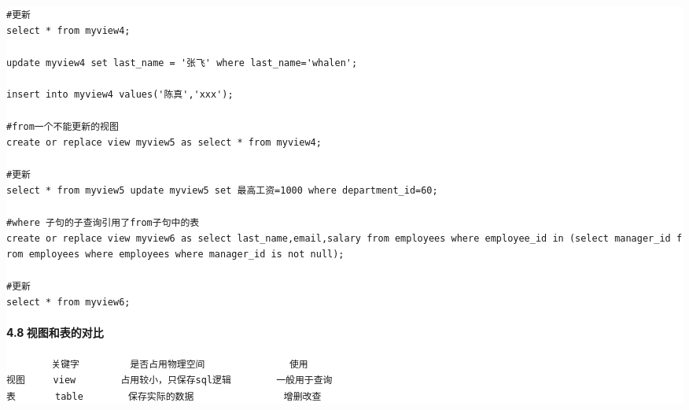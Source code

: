```mysql
#更新
select * from myview4;

update myview4 set last_name = '张飞' where last_name='whalen';

insert into myview4 values('陈真','xxx');

#from一个不能更新的视图
create or replace view myview5 as select * from myview4;

#更新
select * from myview5 update myview5 set 最高工资=1000 where department_id=60;

#where 子句的子查询引用了from子句中的表
create or replace view myview6 as select last_name,email,salary from employees where employee_id in (select manager_id from employees where employees where manager_id is not null);

#更新
select * from myview6;

```

#### 4.8 视图和表的对比

```mysql
		关键字		    是否占用物理空间			   使用
视图	   view		   占用较小，只保存sql逻辑	    一般用于查询
表	    table	     保存实际的数据			    增删改查
```



























